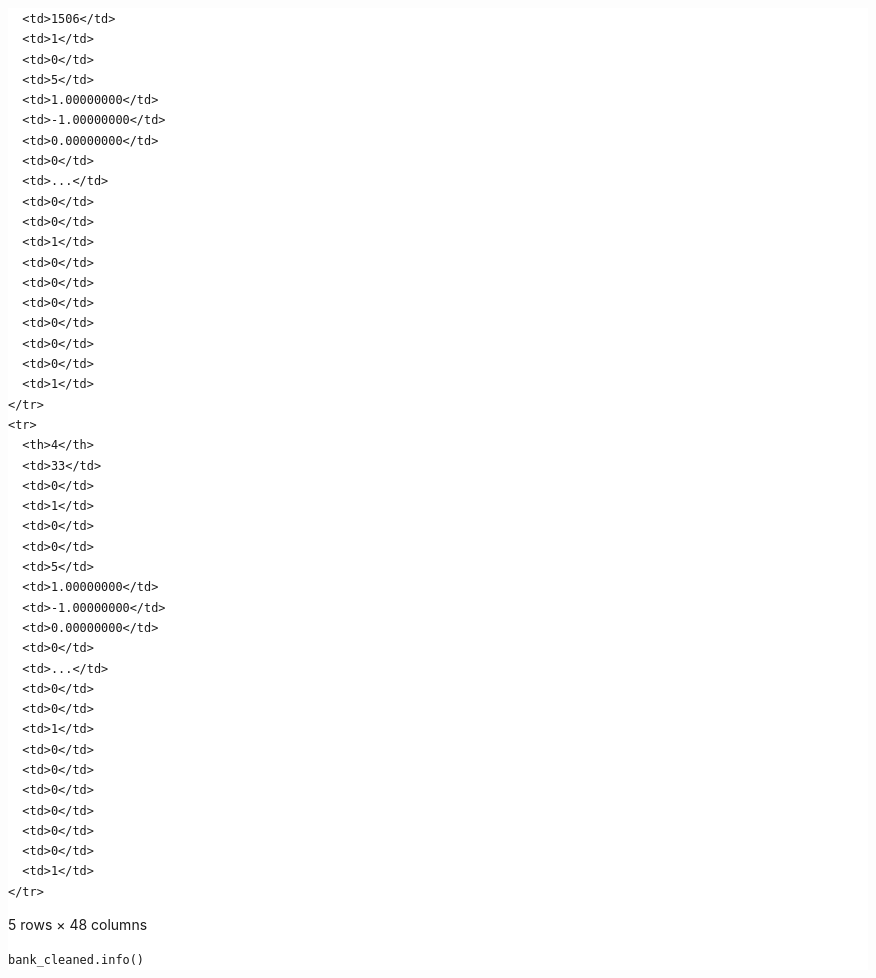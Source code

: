       <td>1506</td>
      <td>1</td>
      <td>0</td>
      <td>5</td>
      <td>1.00000000</td>
      <td>-1.00000000</td>
      <td>0.00000000</td>
      <td>0</td>
      <td>...</td>
      <td>0</td>
      <td>0</td>
      <td>1</td>
      <td>0</td>
      <td>0</td>
      <td>0</td>
      <td>0</td>
      <td>0</td>
      <td>0</td>
      <td>1</td>
    </tr>
    <tr>
      <th>4</th>
      <td>33</td>
      <td>0</td>
      <td>1</td>
      <td>0</td>
      <td>0</td>
      <td>5</td>
      <td>1.00000000</td>
      <td>-1.00000000</td>
      <td>0.00000000</td>
      <td>0</td>
      <td>...</td>
      <td>0</td>
      <td>0</td>
      <td>1</td>
      <td>0</td>
      <td>0</td>
      <td>0</td>
      <td>0</td>
      <td>0</td>
      <td>0</td>
      <td>1</td>
    </tr>
  </tbody>
</table>
<p>5 rows × 48 columns</p>
</div>




```python
bank_cleaned.info()
```
